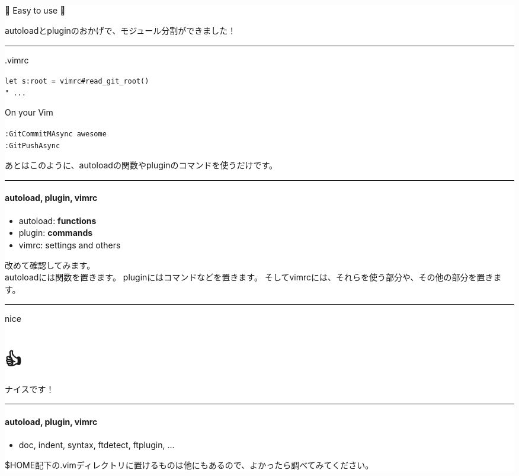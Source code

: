 🙌 Easy to use 🙌

<aside class="notes">
autoloadとpluginのおかげで、モジュール分割ができました！
</aside>

- - -

.vimrc
```vim
let s:root = vimrc#read_git_root()
" ...
```

On your Vim
```
:GitCommitMAsync awesome
:GitPushAsync
```

<aside class="notes">
あとはこのように、autoloadの関数やpluginのコマンドを使うだけです。
</aside>

- - - - -

#### autoload, plugin, vimrc

- autoload: **functions**
- plugin: **commands**
- vimrc: settings and others

<aside class="notes">
改めて確認してみます。 <br />
autoloadには関数を置きます。
pluginにはコマンドなどを置きます。
そしてvimrcには、それらを使う部分や、その他の部分を置きます。
</aside>

- - - - -

nice

# 👍

<aside class="notes">
ナイスです！
</aside>

- - - - -

#### autoload, plugin, vimrc

- doc, indent, syntax, ftdetect, ftplugin, ...

<aside class="notes">
$HOME配下の.vimディレクトリに置けるものは他にもあるので、よかったら調べてみてください。
</aside>
